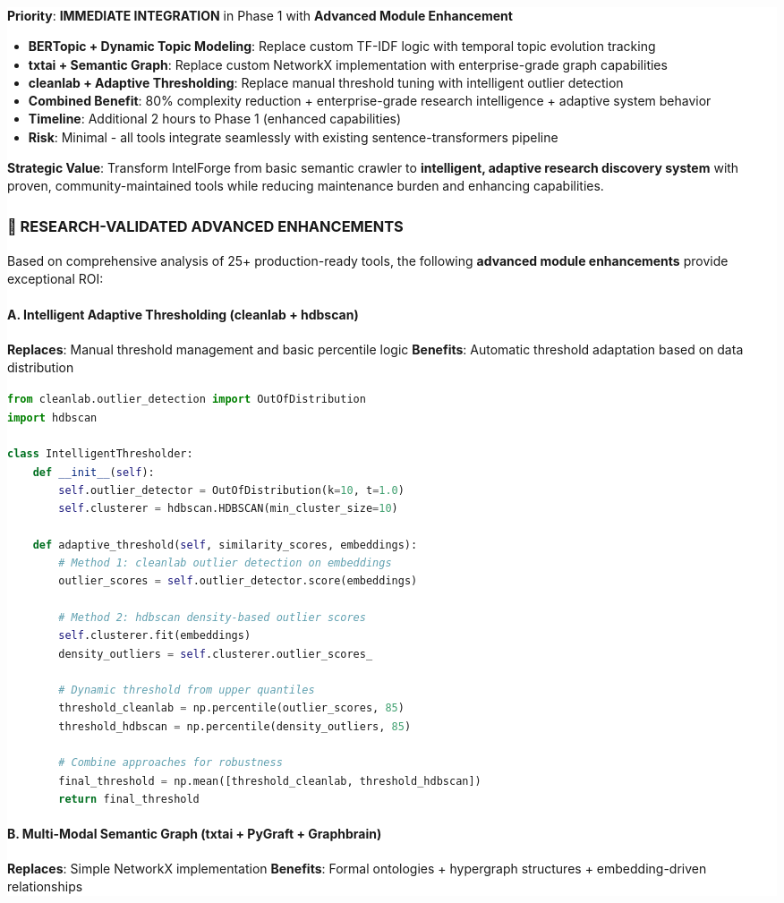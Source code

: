 **Priority**: **IMMEDIATE INTEGRATION** in Phase 1 with **Advanced Module Enhancement**
- **BERTopic + Dynamic Topic Modeling**: Replace custom TF-IDF logic with temporal topic evolution tracking
- **txtai + Semantic Graph**: Replace custom NetworkX implementation with enterprise-grade graph capabilities
- **cleanlab + Adaptive Thresholding**: Replace manual threshold tuning with intelligent outlier detection
- **Combined Benefit**: 80% complexity reduction + enterprise-grade research intelligence + adaptive system behavior
- **Timeline**: Additional 2 hours to Phase 1 (enhanced capabilities)
- **Risk**: Minimal - all tools integrate seamlessly with existing sentence-transformers pipeline

**Strategic Value**: Transform IntelForge from basic semantic crawler to **intelligent, adaptive research discovery system** with proven, community-maintained tools while reducing maintenance burden and enhancing capabilities.

### **🧠 RESEARCH-VALIDATED ADVANCED ENHANCEMENTS**

Based on comprehensive analysis of 25+ production-ready tools, the following **advanced module enhancements** provide exceptional ROI:

#### **A. Intelligent Adaptive Thresholding (cleanlab + hdbscan)**
**Replaces**: Manual threshold management and basic percentile logic
**Benefits**: Automatic threshold adaptation based on data distribution

```python
from cleanlab.outlier_detection import OutOfDistribution
import hdbscan

class IntelligentThresholder:
    def __init__(self):
        self.outlier_detector = OutOfDistribution(k=10, t=1.0)
        self.clusterer = hdbscan.HDBSCAN(min_cluster_size=10)

    def adaptive_threshold(self, similarity_scores, embeddings):
        # Method 1: cleanlab outlier detection on embeddings
        outlier_scores = self.outlier_detector.score(embeddings)

        # Method 2: hdbscan density-based outlier scores
        self.clusterer.fit(embeddings)
        density_outliers = self.clusterer.outlier_scores_

        # Dynamic threshold from upper quantiles
        threshold_cleanlab = np.percentile(outlier_scores, 85)
        threshold_hdbscan = np.percentile(density_outliers, 85)

        # Combine approaches for robustness
        final_threshold = np.mean([threshold_cleanlab, threshold_hdbscan])
        return final_threshold
```

#### **B. Multi-Modal Semantic Graph (txtai + PyGraft + Graphbrain)**
**Replaces**: Simple NetworkX implementation
**Benefits**: Formal ontologies + hypergraph structures + embedding-driven relationships
